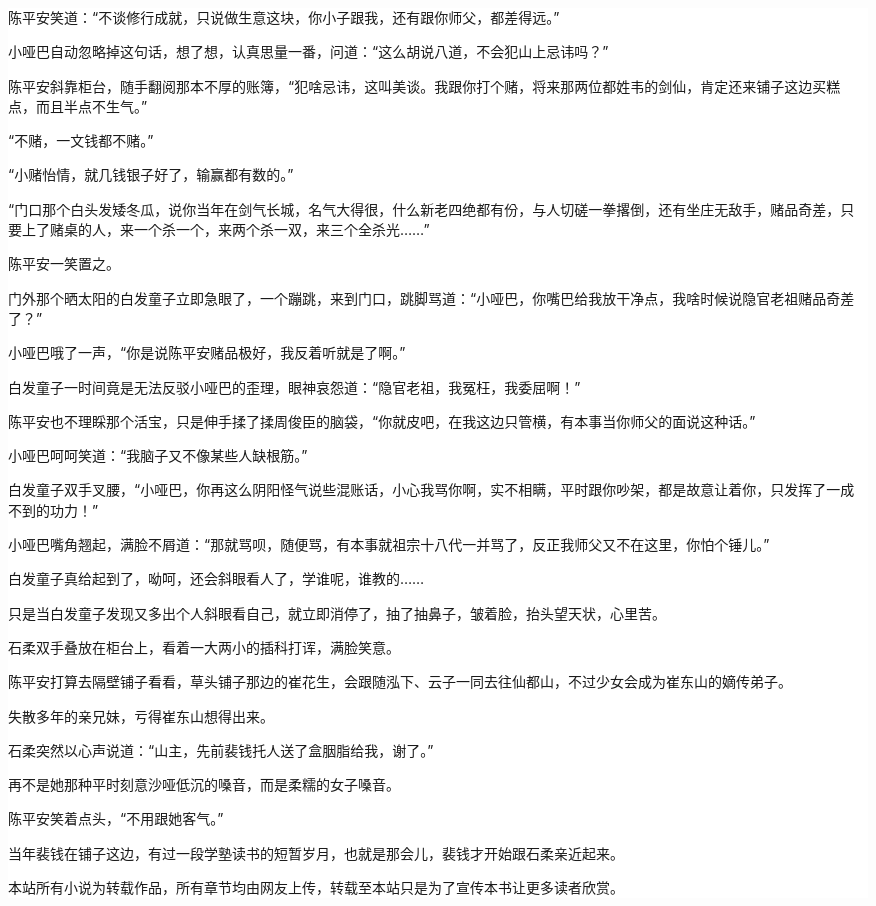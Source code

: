    陈平安笑道：“不谈修行成就，只说做生意这块，你小子跟我，还有跟你师父，都差得远。”

   小哑巴自动忽略掉这句话，想了想，认真思量一番，问道：“这么胡说八道，不会犯山上忌讳吗？”

   陈平安斜靠柜台，随手翻阅那本不厚的账簿，“犯啥忌讳，这叫美谈。我跟你打个赌，将来那两位都姓韦的剑仙，肯定还来铺子这边买糕点，而且半点不生气。”

   “不赌，一文钱都不赌。”

   “小赌怡情，就几钱银子好了，输赢都有数的。”

   “门口那个白头发矮冬瓜，说你当年在剑气长城，名气大得很，什么新老四绝都有份，与人切磋一拳撂倒，还有坐庄无敌手，赌品奇差，只要上了赌桌的人，来一个杀一个，来两个杀一双，来三个全杀光……”

   陈平安一笑置之。

   门外那个晒太阳的白发童子立即急眼了，一个蹦跳，来到门口，跳脚骂道：“小哑巴，你嘴巴给我放干净点，我啥时候说隐官老祖赌品奇差了？”

   小哑巴哦了一声，“你是说陈平安赌品极好，我反着听就是了啊。”

   白发童子一时间竟是无法反驳小哑巴的歪理，眼神哀怨道：“隐官老祖，我冤枉，我委屈啊！”

   陈平安也不理睬那个活宝，只是伸手揉了揉周俊臣的脑袋，“你就皮吧，在我这边只管横，有本事当你师父的面说这种话。”

   小哑巴呵呵笑道：“我脑子又不像某些人缺根筋。”

   白发童子双手叉腰，“小哑巴，你再这么阴阳怪气说些混账话，小心我骂你啊，实不相瞒，平时跟你吵架，都是故意让着你，只发挥了一成不到的功力！”

   小哑巴嘴角翘起，满脸不屑道：“那就骂呗，随便骂，有本事就祖宗十八代一并骂了，反正我师父又不在这里，你怕个锤儿。”

   白发童子真给起到了，呦呵，还会斜眼看人了，学谁呢，谁教的……

   只是当白发童子发现又多出个人斜眼看自己，就立即消停了，抽了抽鼻子，皱着脸，抬头望天状，心里苦。

   石柔双手叠放在柜台上，看着一大两小的插科打诨，满脸笑意。

   陈平安打算去隔壁铺子看看，草头铺子那边的崔花生，会跟随泓下、云子一同去往仙都山，不过少女会成为崔东山的嫡传弟子。

   失散多年的亲兄妹，亏得崔东山想得出来。

   石柔突然以心声说道：“山主，先前裴钱托人送了盒胭脂给我，谢了。”

   再不是她那种平时刻意沙哑低沉的嗓音，而是柔糯的女子嗓音。

   陈平安笑着点头，“不用跟她客气。”

   当年裴钱在铺子这边，有过一段学塾读书的短暂岁月，也就是那会儿，裴钱才开始跟石柔亲近起来。

  本站所有小说为转载作品，所有章节均由网友上传，转载至本站只是为了宣传本书让更多读者欣赏。